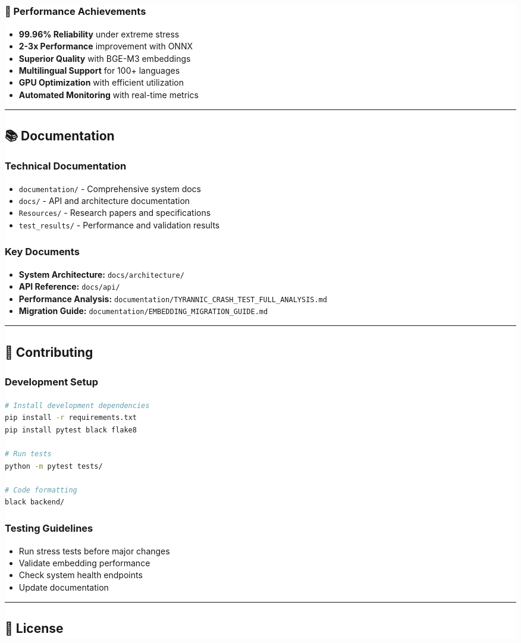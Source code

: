 ### 🚀 Performance Achievements
- **99.96% Reliability** under extreme stress
- **2-3x Performance** improvement with ONNX
- **Superior Quality** with BGE-M3 embeddings
- **Multilingual Support** for 100+ languages
- **GPU Optimization** with efficient utilization
- **Automated Monitoring** with real-time metrics

---

## 📚 Documentation

### Technical Documentation
- `documentation/` - Comprehensive system docs
- `docs/` - API and architecture documentation
- `Resources/` - Research papers and specifications
- `test_results/` - Performance and validation results

### Key Documents
- **System Architecture:** `docs/architecture/`
- **API Reference:** `docs/api/`
- **Performance Analysis:** `documentation/TYRANNIC_CRASH_TEST_FULL_ANALYSIS.md`
- **Migration Guide:** `documentation/EMBEDDING_MIGRATION_GUIDE.md`

---

## 🤝 Contributing

### Development Setup
```bash
# Install development dependencies
pip install -r requirements.txt
pip install pytest black flake8

# Run tests
python -m pytest tests/

# Code formatting
black backend/
```

### Testing Guidelines
- Run stress tests before major changes
- Validate embedding performance
- Check system health endpoints
- Update documentation

---

## 📄 License
